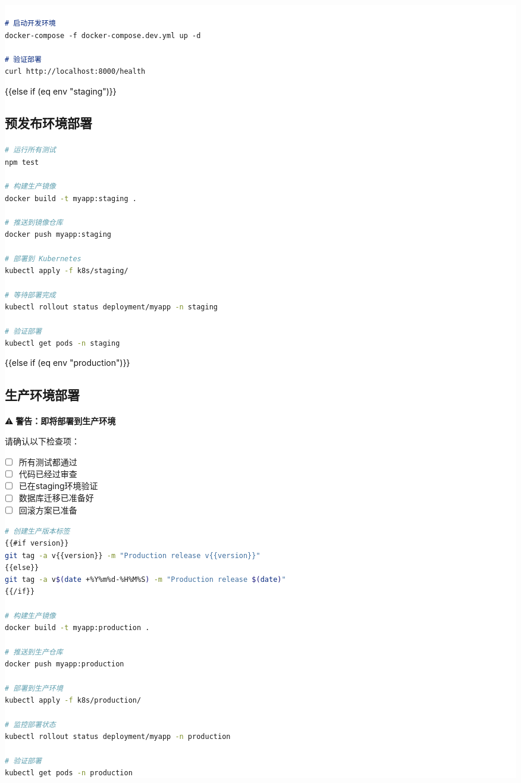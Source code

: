 ```markdown

# 启动开发环境
docker-compose -f docker-compose.dev.yml up -d

# 验证部署
curl http://localhost:8000/health
```

{{else if (eq env "staging")}}
## 预发布环境部署
```bash
# 运行所有测试
npm test

# 构建生产镜像
docker build -t myapp:staging .

# 推送到镜像仓库
docker push myapp:staging

# 部署到 Kubernetes
kubectl apply -f k8s/staging/

# 等待部署完成
kubectl rollout status deployment/myapp -n staging

# 验证部署
kubectl get pods -n staging
```

{{else if (eq env "production")}}
## 生产环境部署
⚠️ **警告：即将部署到生产环境**

请确认以下检查项：
- [ ] 所有测试都通过
- [ ] 代码已经过审查
- [ ] 已在staging环境验证
- [ ] 数据库迁移已准备好
- [ ] 回滚方案已准备

```bash
# 创建生产版本标签
{{#if version}}
git tag -a v{{version}} -m "Production release v{{version}}"
{{else}}
git tag -a v$(date +%Y%m%d-%H%M%S) -m "Production release $(date)"
{{/if}}

# 构建生产镜像
docker build -t myapp:production .

# 推送到生产仓库
docker push myapp:production

# 部署到生产环境
kubectl apply -f k8s/production/

# 监控部署状态
kubectl rollout status deployment/myapp -n production

# 验证部署
kubectl get pods -n production
```